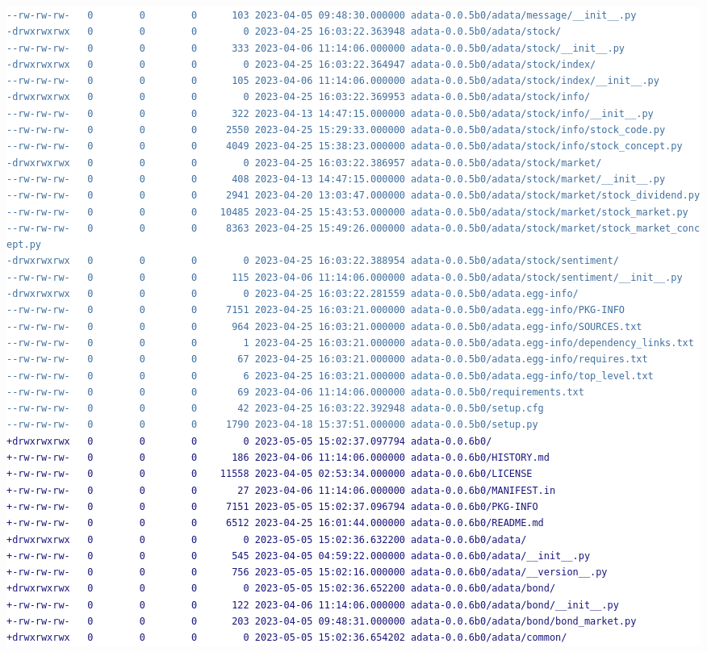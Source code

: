 ```diff
--rw-rw-rw-   0        0        0      103 2023-04-05 09:48:30.000000 adata-0.0.5b0/adata/message/__init__.py
-drwxrwxrwx   0        0        0        0 2023-04-25 16:03:22.363948 adata-0.0.5b0/adata/stock/
--rw-rw-rw-   0        0        0      333 2023-04-06 11:14:06.000000 adata-0.0.5b0/adata/stock/__init__.py
-drwxrwxrwx   0        0        0        0 2023-04-25 16:03:22.364947 adata-0.0.5b0/adata/stock/index/
--rw-rw-rw-   0        0        0      105 2023-04-06 11:14:06.000000 adata-0.0.5b0/adata/stock/index/__init__.py
-drwxrwxrwx   0        0        0        0 2023-04-25 16:03:22.369953 adata-0.0.5b0/adata/stock/info/
--rw-rw-rw-   0        0        0      322 2023-04-13 14:47:15.000000 adata-0.0.5b0/adata/stock/info/__init__.py
--rw-rw-rw-   0        0        0     2550 2023-04-25 15:29:33.000000 adata-0.0.5b0/adata/stock/info/stock_code.py
--rw-rw-rw-   0        0        0     4049 2023-04-25 15:38:23.000000 adata-0.0.5b0/adata/stock/info/stock_concept.py
-drwxrwxrwx   0        0        0        0 2023-04-25 16:03:22.386957 adata-0.0.5b0/adata/stock/market/
--rw-rw-rw-   0        0        0      408 2023-04-13 14:47:15.000000 adata-0.0.5b0/adata/stock/market/__init__.py
--rw-rw-rw-   0        0        0     2941 2023-04-20 13:03:47.000000 adata-0.0.5b0/adata/stock/market/stock_dividend.py
--rw-rw-rw-   0        0        0    10485 2023-04-25 15:43:53.000000 adata-0.0.5b0/adata/stock/market/stock_market.py
--rw-rw-rw-   0        0        0     8363 2023-04-25 15:49:26.000000 adata-0.0.5b0/adata/stock/market/stock_market_concept.py
-drwxrwxrwx   0        0        0        0 2023-04-25 16:03:22.388954 adata-0.0.5b0/adata/stock/sentiment/
--rw-rw-rw-   0        0        0      115 2023-04-06 11:14:06.000000 adata-0.0.5b0/adata/stock/sentiment/__init__.py
-drwxrwxrwx   0        0        0        0 2023-04-25 16:03:22.281559 adata-0.0.5b0/adata.egg-info/
--rw-rw-rw-   0        0        0     7151 2023-04-25 16:03:21.000000 adata-0.0.5b0/adata.egg-info/PKG-INFO
--rw-rw-rw-   0        0        0      964 2023-04-25 16:03:21.000000 adata-0.0.5b0/adata.egg-info/SOURCES.txt
--rw-rw-rw-   0        0        0        1 2023-04-25 16:03:21.000000 adata-0.0.5b0/adata.egg-info/dependency_links.txt
--rw-rw-rw-   0        0        0       67 2023-04-25 16:03:21.000000 adata-0.0.5b0/adata.egg-info/requires.txt
--rw-rw-rw-   0        0        0        6 2023-04-25 16:03:21.000000 adata-0.0.5b0/adata.egg-info/top_level.txt
--rw-rw-rw-   0        0        0       69 2023-04-06 11:14:06.000000 adata-0.0.5b0/requirements.txt
--rw-rw-rw-   0        0        0       42 2023-04-25 16:03:22.392948 adata-0.0.5b0/setup.cfg
--rw-rw-rw-   0        0        0     1790 2023-04-18 15:37:51.000000 adata-0.0.5b0/setup.py
+drwxrwxrwx   0        0        0        0 2023-05-05 15:02:37.097794 adata-0.0.6b0/
+-rw-rw-rw-   0        0        0      186 2023-04-06 11:14:06.000000 adata-0.0.6b0/HISTORY.md
+-rw-rw-rw-   0        0        0    11558 2023-04-05 02:53:34.000000 adata-0.0.6b0/LICENSE
+-rw-rw-rw-   0        0        0       27 2023-04-06 11:14:06.000000 adata-0.0.6b0/MANIFEST.in
+-rw-rw-rw-   0        0        0     7151 2023-05-05 15:02:37.096794 adata-0.0.6b0/PKG-INFO
+-rw-rw-rw-   0        0        0     6512 2023-04-25 16:01:44.000000 adata-0.0.6b0/README.md
+drwxrwxrwx   0        0        0        0 2023-05-05 15:02:36.632200 adata-0.0.6b0/adata/
+-rw-rw-rw-   0        0        0      545 2023-04-05 04:59:22.000000 adata-0.0.6b0/adata/__init__.py
+-rw-rw-rw-   0        0        0      756 2023-05-05 15:02:16.000000 adata-0.0.6b0/adata/__version__.py
+drwxrwxrwx   0        0        0        0 2023-05-05 15:02:36.652200 adata-0.0.6b0/adata/bond/
+-rw-rw-rw-   0        0        0      122 2023-04-06 11:14:06.000000 adata-0.0.6b0/adata/bond/__init__.py
+-rw-rw-rw-   0        0        0      203 2023-04-05 09:48:31.000000 adata-0.0.6b0/adata/bond/bond_market.py
+drwxrwxrwx   0        0        0        0 2023-05-05 15:02:36.654202 adata-0.0.6b0/adata/common/
```